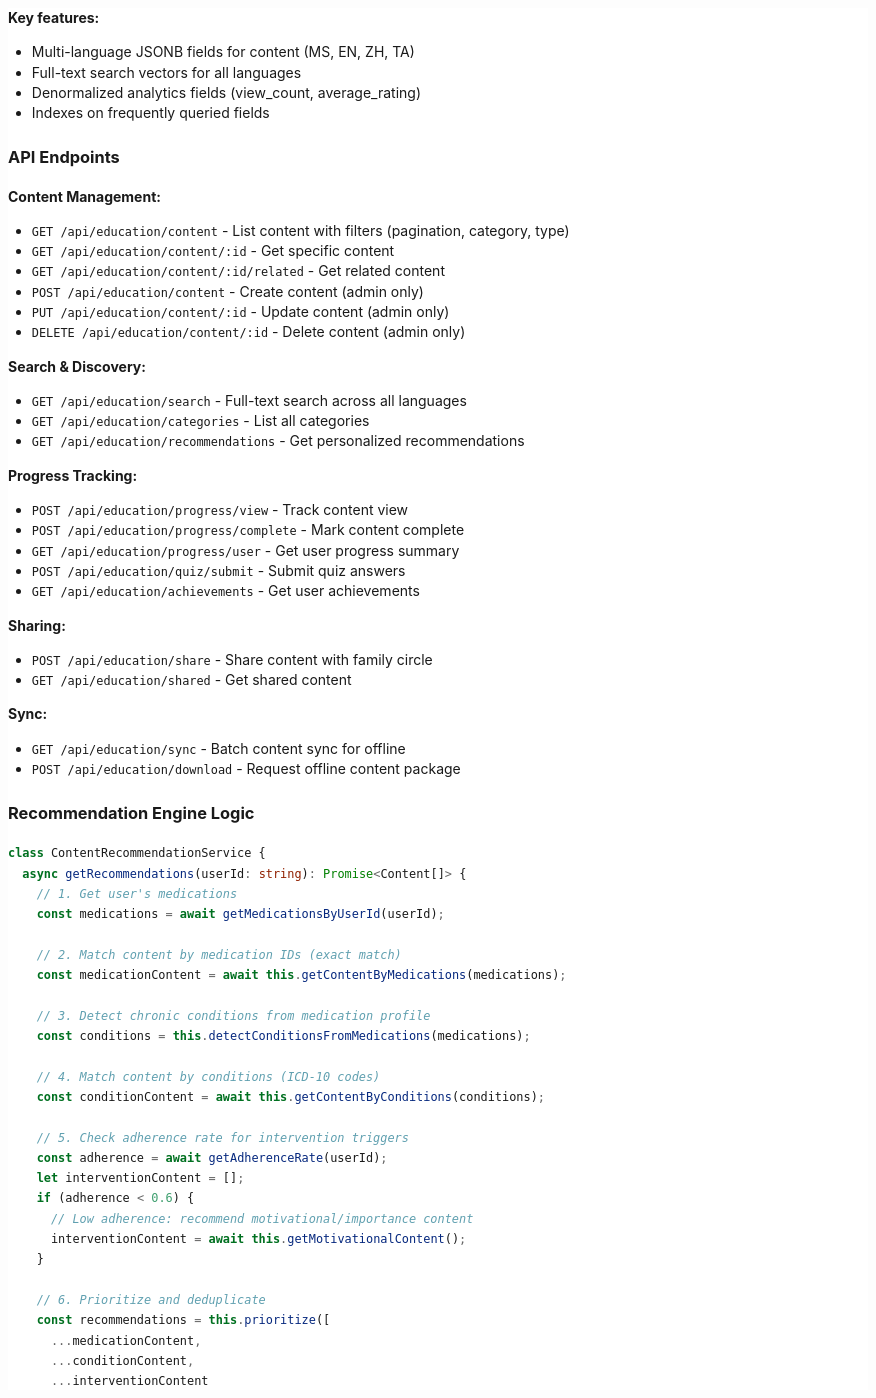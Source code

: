 **Key features:**
- Multi-language JSONB fields for content (MS, EN, ZH, TA)
- Full-text search vectors for all languages
- Denormalized analytics fields (view_count, average_rating)
- Indexes on frequently queried fields

### API Endpoints

**Content Management:**
- `GET /api/education/content` - List content with filters (pagination, category, type)
- `GET /api/education/content/:id` - Get specific content
- `GET /api/education/content/:id/related` - Get related content
- `POST /api/education/content` - Create content (admin only)
- `PUT /api/education/content/:id` - Update content (admin only)
- `DELETE /api/education/content/:id` - Delete content (admin only)

**Search & Discovery:**
- `GET /api/education/search` - Full-text search across all languages
- `GET /api/education/categories` - List all categories
- `GET /api/education/recommendations` - Get personalized recommendations

**Progress Tracking:**
- `POST /api/education/progress/view` - Track content view
- `POST /api/education/progress/complete` - Mark content complete
- `GET /api/education/progress/user` - Get user progress summary
- `POST /api/education/quiz/submit` - Submit quiz answers
- `GET /api/education/achievements` - Get user achievements

**Sharing:**
- `POST /api/education/share` - Share content with family circle
- `GET /api/education/shared` - Get shared content

**Sync:**
- `GET /api/education/sync` - Batch content sync for offline
- `POST /api/education/download` - Request offline content package

### Recommendation Engine Logic

```typescript
class ContentRecommendationService {
  async getRecommendations(userId: string): Promise<Content[]> {
    // 1. Get user's medications
    const medications = await getMedicationsByUserId(userId);

    // 2. Match content by medication IDs (exact match)
    const medicationContent = await this.getContentByMedications(medications);

    // 3. Detect chronic conditions from medication profile
    const conditions = this.detectConditionsFromMedications(medications);

    // 4. Match content by conditions (ICD-10 codes)
    const conditionContent = await this.getContentByConditions(conditions);

    // 5. Check adherence rate for intervention triggers
    const adherence = await getAdherenceRate(userId);
    let interventionContent = [];
    if (adherence < 0.6) {
      // Low adherence: recommend motivational/importance content
      interventionContent = await this.getMotivationalContent();
    }

    // 6. Prioritize and deduplicate
    const recommendations = this.prioritize([
      ...medicationContent,
      ...conditionContent,
      ...interventionContent
```